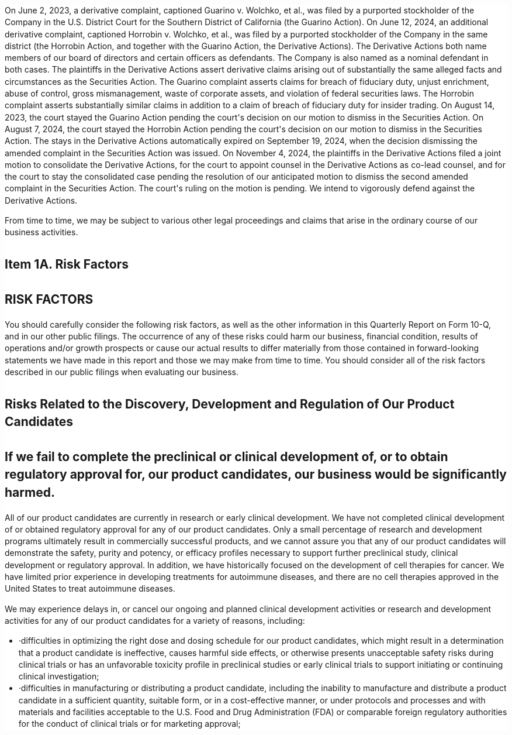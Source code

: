 <p>On June 2, 2023, a derivative complaint, captioned Guarino v. Wolchko, et al., was filed by a purported stockholder of the Company in the U.S. District Court for the Southern District of California (the Guarino Action). On June 12, 2024, an additional derivative complaint, captioned Horrobin v. Wolchko, et al., was filed by a purported stockholder of the Company in the same district (the Horrobin Action, and together with the Guarino Action, the Derivative Actions). The Derivative Actions both name members of our board of directors and certain officers as defendants. The Company is also named as a nominal defendant in both cases. The plaintiffs in the Derivative Actions assert derivative claims arising out of substantially the same alleged facts and circumstances as the Securities Action. The Guarino complaint asserts claims for breach of fiduciary duty, unjust enrichment, abuse of control, gross mismanagement, waste of corporate assets, and violation of federal securities laws. The Horrobin complaint asserts substantially similar claims in addition to a claim of breach of fiduciary duty for insider trading. On August 14, 2023, the court stayed the Guarino Action pending the court's decision on our motion to dismiss in the Securities Action. On August 7, 2024, the court stayed the Horrobin Action pending the court's decision on our motion to dismiss in the Securities Action. The stays in the Derivative Actions automatically expired on September 19, 2024, when the decision dismissing the amended complaint in the Securities Action was issued. On November 4, 2024, the plaintiffs in the Derivative Actions filed a joint motion to consolidate the Derivative Actions, for the court to appoint counsel in the Derivative Actions as co-lead counsel, and for the court to stay the consolidated case pending the resolution of our anticipated motion to dismiss the second amended complaint in the Securities Action. The court's ruling on the motion is pending. We intend to vigorously defend against the Derivative Actions.</p>
<p>From time to time, we may be subject to various other legal proceedings and claims that arise in the ordinary course of our business activities.</p>
<h2>Item 1A. Risk Factors</h2>
<h2>RISK FACTORS</h2>
<p>You should carefully consider the following risk factors, as well as the other information in this Quarterly Report on Form 10-Q, and in our other public filings. The occurrence of any of these risks could harm our business, financial condition, results of operations and/or growth prospects or cause our actual results to differ materially from those contained in forward-looking statements we have made in this report and those we may make from time to time. You should consider all of the risk factors described in our public filings when evaluating our business.</p>
<h2>Risks Related to the Discovery, Development and Regulation of Our Product Candidates</h2>
<h2>If we fail to complete the preclinical or clinical development of, or to obtain regulatory approval for, our product candidates, our business would be significantly harmed.</h2>
<p>All of our product candidates are currently in research or early clinical development. We have not completed clinical development of or obtained regulatory approval for any of our product candidates. Only a small percentage of research and development programs ultimately result in commercially successful products, and we cannot assure you that any of our product candidates will demonstrate the safety, purity and potency, or efficacy profiles necessary to support further preclinical study, clinical development or regulatory approval. In addition, we have historically focused on the development of cell therapies for cancer. We have limited prior experience in developing treatments for autoimmune diseases, and there are no cell therapies approved in the United States to treat autoimmune diseases.</p>
<p>We may experience delays in, or cancel our ongoing and planned clinical development activities or research and development activities for any of our product candidates for a variety of reasons, including:</p>
<ul>
<li>·difficulties in optimizing the right dose and dosing schedule for our product candidates, which might result in a determination that a product candidate is ineffective, causes harmful side effects, or otherwise presents unacceptable safety risks during clinical trials or has an unfavorable toxicity profile in preclinical studies or early clinical trials to support initiating or continuing clinical investigation;</li>
<li>·difficulties in manufacturing or distributing a product candidate, including the inability to manufacture and distribute a product candidate in a sufficient quantity, suitable form, or in a cost-effective manner, or under protocols and processes and with materials and facilities acceptable to the U.S. Food and Drug Administration (FDA) or comparable foreign regulatory authorities for the conduct of clinical trials or for marketing approval;</li>